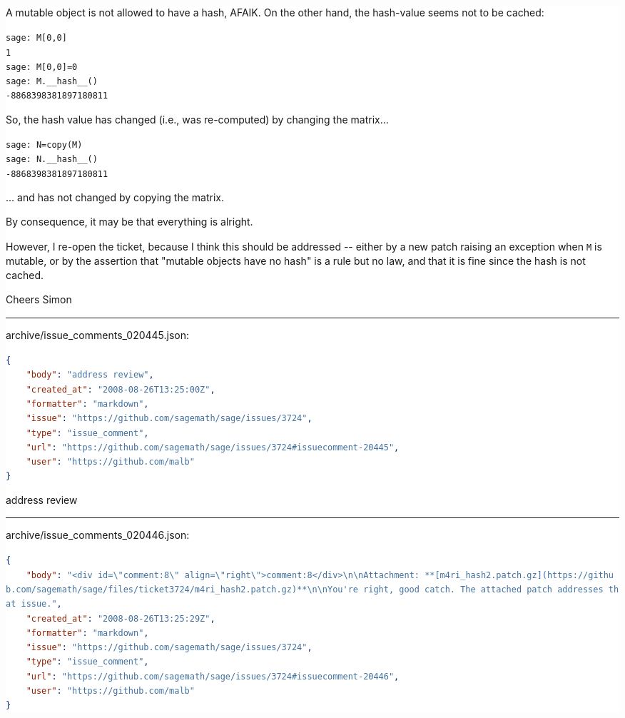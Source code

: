 A mutable object is not allowed to have a hash, AFAIK. 
On the other hand, the hash-value seems not to be cached:

```
sage: M[0,0]
1
sage: M[0,0]=0
sage: M.__hash__()
-8868398381897180811
```

So, the hash value has changed (i.e., was re-computed) by changing the matrix...

```
sage: N=copy(M)
sage: N.__hash__()
-8868398381897180811
```
... and has not changed by copying the matrix.

By consequence, it may be that everything is alright.

However, I re-open the ticket, because I think this should be addressed -- either by a new patch raising an exception when `M` is mutable, or by the assertion that "mutable objects have no hash" is a rule but no law, and that it is fine since the hash is not cached.

Cheers
     Simon



---

archive/issue_comments_020445.json:
```json
{
    "body": "address review",
    "created_at": "2008-08-26T13:25:00Z",
    "formatter": "markdown",
    "issue": "https://github.com/sagemath/sage/issues/3724",
    "type": "issue_comment",
    "url": "https://github.com/sagemath/sage/issues/3724#issuecomment-20445",
    "user": "https://github.com/malb"
}
```

address review



---

archive/issue_comments_020446.json:
```json
{
    "body": "<div id=\"comment:8\" align=\"right\">comment:8</div>\n\nAttachment: **[m4ri_hash2.patch.gz](https://github.com/sagemath/sage/files/ticket3724/m4ri_hash2.patch.gz)**\n\nYou're right, good catch. The attached patch addresses that issue.",
    "created_at": "2008-08-26T13:25:29Z",
    "formatter": "markdown",
    "issue": "https://github.com/sagemath/sage/issues/3724",
    "type": "issue_comment",
    "url": "https://github.com/sagemath/sage/issues/3724#issuecomment-20446",
    "user": "https://github.com/malb"
}
```
